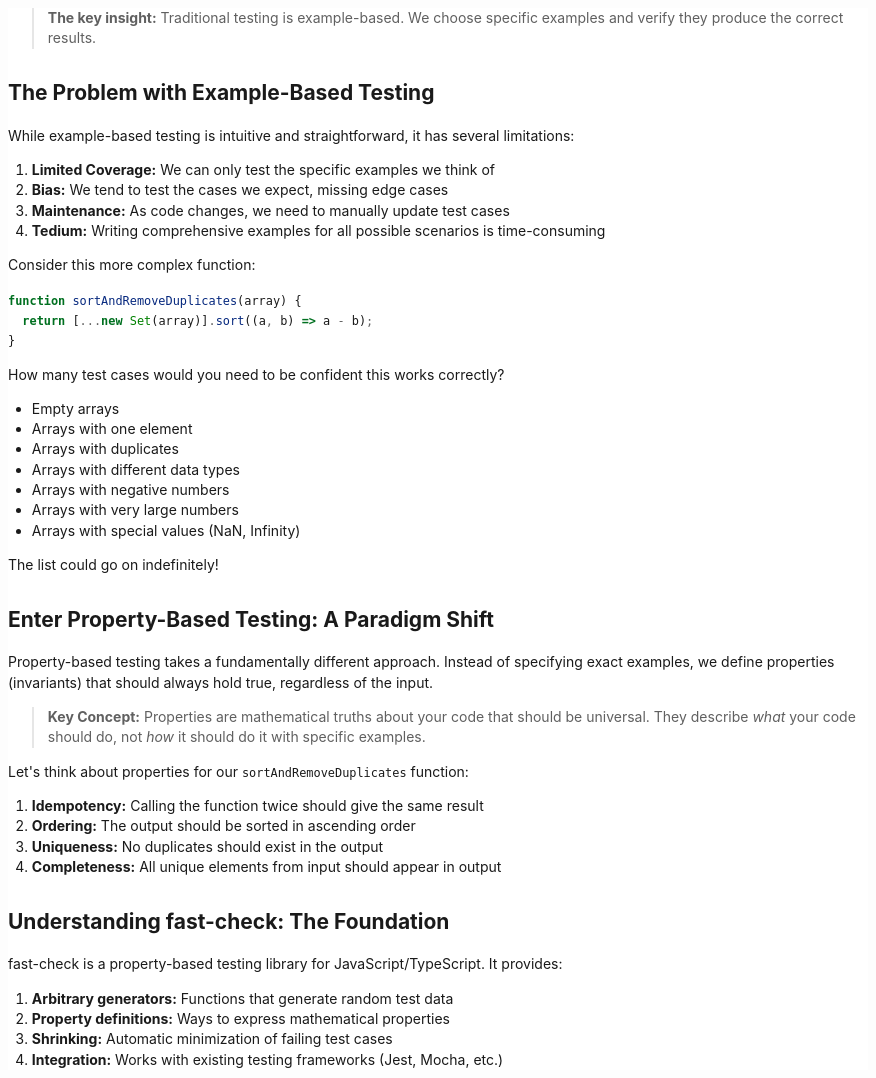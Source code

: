 > **The key insight:** Traditional testing is example-based. We choose specific examples and verify they produce the correct results.

## The Problem with Example-Based Testing

While example-based testing is intuitive and straightforward, it has several limitations:

1. **Limited Coverage:** We can only test the specific examples we think of
2. **Bias:** We tend to test the cases we expect, missing edge cases
3. **Maintenance:** As code changes, we need to manually update test cases
4. **Tedium:** Writing comprehensive examples for all possible scenarios is time-consuming

Consider this more complex function:

```javascript
function sortAndRemoveDuplicates(array) {
  return [...new Set(array)].sort((a, b) => a - b);
}
```

How many test cases would you need to be confident this works correctly?

* Empty arrays
* Arrays with one element
* Arrays with duplicates
* Arrays with different data types
* Arrays with negative numbers
* Arrays with very large numbers
* Arrays with special values (NaN, Infinity)

The list could go on indefinitely!

## Enter Property-Based Testing: A Paradigm Shift

Property-based testing takes a fundamentally different approach. Instead of specifying exact examples, we define properties (invariants) that should always hold true, regardless of the input.

> **Key Concept:** Properties are mathematical truths about your code that should be universal. They describe *what* your code should do, not *how* it should do it with specific examples.

Let's think about properties for our `sortAndRemoveDuplicates` function:

1. **Idempotency:** Calling the function twice should give the same result
2. **Ordering:** The output should be sorted in ascending order
3. **Uniqueness:** No duplicates should exist in the output
4. **Completeness:** All unique elements from input should appear in output

## Understanding fast-check: The Foundation

fast-check is a property-based testing library for JavaScript/TypeScript. It provides:

1. **Arbitrary generators:** Functions that generate random test data
2. **Property definitions:** Ways to express mathematical properties
3. **Shrinking:** Automatic minimization of failing test cases
4. **Integration:** Works with existing testing frameworks (Jest, Mocha, etc.)
